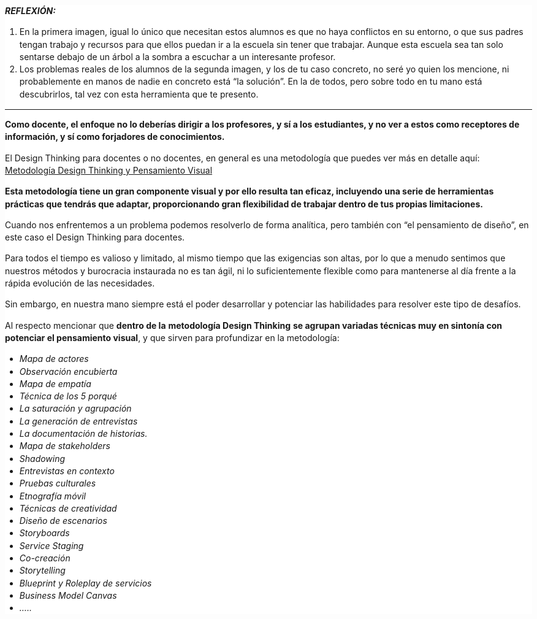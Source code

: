 ***REFLEXIÓN:***

1. En la primera imagen, igual lo único que necesitan estos alumnos es que no haya conflictos en su entorno, o que sus padres tengan trabajo y recursos para que ellos puedan ir a la escuela sin tener que trabajar. Aunque esta escuela sea tan solo sentarse debajo de un árbol a la sombra a escuchar a un interesante profesor.
2. Los problemas reales de los alumnos de la segunda imagen, y los de tu caso concreto, no seré yo quien los mencione, ni probablemente en manos de nadie en concreto está “la solución”. En la de todos, pero sobre todo en tu mano está descubrirlos, tal vez con esta herramienta que te presento.

- - - - - -

**Como docente, el enfoque no lo deberías dirigir a los profesores, y sí a los estudiantes, y no ver a estos como receptores de información, y sí como forjadores de conocimientos.**

<span style="font-weight: 400;">El Design Thinking para docentes o no docentes, en general es una metodología que puedes ver más en detalle aquí: </span>[<span style="font-weight: 400;">Metodología Design Thinking y Pensamiento Visual</span>](https://www.pensamientovisual.es/metodologia-design-thinking-pensamiento-visual/)

**Esta metodología tiene un gran componente visual y por ello resulta tan eficaz, incluyendo una serie de herramientas prácticas que tendrás que adaptar, proporcionando gran flexibilidad de trabajar dentro de tus propias limitaciones.**

<span style="font-weight: 400;">Cuando nos enfrentemos a un problema podemos resolverlo de forma analítica, pero también con “el pensamiento de diseño”, en este caso el Design Thinking para docentes.</span>

<span style="font-weight: 400;">Para todos el tiempo es valioso y limitado, al mismo tiempo que las exigencias son altas, por lo que a menudo sentimos que nuestros métodos y burocracia instaurada no es tan ágil, ni lo suficientemente flexible como para mantenerse al día frente a la rápida evolución de las necesidades. </span>

<span style="font-weight: 400;">Sin embargo, en nuestra mano siempre está el poder desarrollar y potenciar las habilidades para resolver este tipo de desafíos. </span>

<span style="font-weight: 400;">Al respecto mencionar que **dentro de la** </span>**metodología Design Thinking**<span style="font-weight: 400;"> **se agrupan variadas técnicas muy en sintonía con potenciar el pensamiento visual**, y que sirven para profundizar en la metodología:</span>

- *<span style="font-weight: 400;">Mapa de actores</span>*
- *<span style="font-weight: 400;">Observación encubierta</span>*
- *<span style="font-weight: 400;">Mapa de empatía</span>*
- *<span style="font-weight: 400;">Técnica de los 5 porqué</span>*
- *<span style="font-weight: 400;">La saturación y agrupación</span>*
- *<span style="font-weight: 400;">La generación de entrevistas </span>*
- *<span style="font-weight: 400;">La documentación de historias. </span>*
- *<span style="font-weight: 400;">Mapa de stakeholders</span>*
- *<span style="font-weight: 400;">Shadowing</span>*
- *<span style="font-weight: 400;">Entrevistas en contexto</span>*
- *<span style="font-weight: 400;">Pruebas culturales</span>*
- *<span style="font-weight: 400;">Etnografía móvil</span>*
- *<span style="font-weight: 400;">Técnicas de creatividad</span>*
- *<span style="font-weight: 400;">Diseño de escenarios</span>*
- *<span style="font-weight: 400;">Storyboards</span>*
- *<span style="font-weight: 400;">Service Staging</span>*
- *<span style="font-weight: 400;">Co-creación</span>*
- *<span style="font-weight: 400;">Storytelling</span>*
- *<span style="font-weight: 400;">Blueprint y </span><span style="font-weight: 400;">Roleplay de servicios</span>*
- *<span style="font-weight: 400;">Business Model Canvas</span>*
- *<span style="font-weight: 400;">…..</span>*
